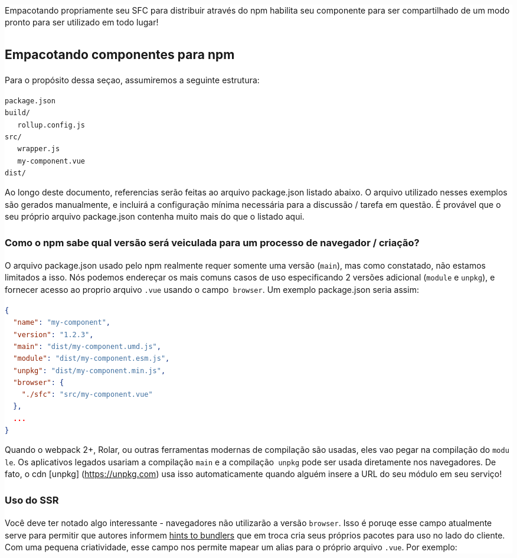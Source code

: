 Empacotando propriamente seu SFC para distribuir através do npm habilita seu componente para ser compartilhado de um modo pronto para ser utilizado em todo lugar!

## Empacotando componentes para npm

Para o propósito dessa seçao, assumiremos a seguinte estrutura:

```
package.json
build/
   rollup.config.js
src/
   wrapper.js
   my-component.vue
dist/
```

<p class="tip">Ao longo deste documento, referencias serão feitas ao arquivo package.json listado abaixo. O arquivo utilizado nesses exemplos são gerados manualmente, e incluirá a configuração mínima necessária para a discussão / tarefa em questão. É provável que o seu próprio arquivo package.json contenha muito mais do que o listado aqui. </p>
  
### Como o npm sabe qual versão será veiculada para um processo de navegador / criação?

O arquivo package.json usado pelo npm realmente requer somente uma versão (`main`), mas como constatado, não estamos limitados a isso. Nós podemos endereçar os mais comuns casos de uso especificando 2 versões adicional (`module` e `unpkg`), e fornecer acesso ao proprio arquivo `.vue` usando o campo` browser`. Um exemplo package.json seria assim:

```json
{
  "name": "my-component",
  "version": "1.2.3",
  "main": "dist/my-component.umd.js",
  "module": "dist/my-component.esm.js",
  "unpkg": "dist/my-component.min.js",
  "browser": {
    "./sfc": "src/my-component.vue"
  },
  ...
}
```

Quando o webpack 2+, Rolar, ou outras ferramentas modernas de compilação são usadas, eles vao pegar na compilação do `module`. Os aplicativos legados usariam a compilação `main` e a compilação` unpkg` pode ser usada diretamente nos navegadores. De fato, o cdn [unpkg] (https://unpkg.com) usa isso automaticamente quando alguém insere a URL do seu módulo em seu serviço!

### Uso do SSR 

Você deve ter notado algo interessante - navegadores não utilizarão a versão `browser`. Isso é poruqe esse campo atualmente serve para permitir que autores informem [hints to bundlers](https://github.com/defunctzombie/package-browser-field-spec#spec) que em troca cria seus próprios pacotes para uso no lado do cliente. Com uma pequena criatividade, esse campo nos permite mapear um alias para o  próprio arquivo `.vue`. Por exemplo:
